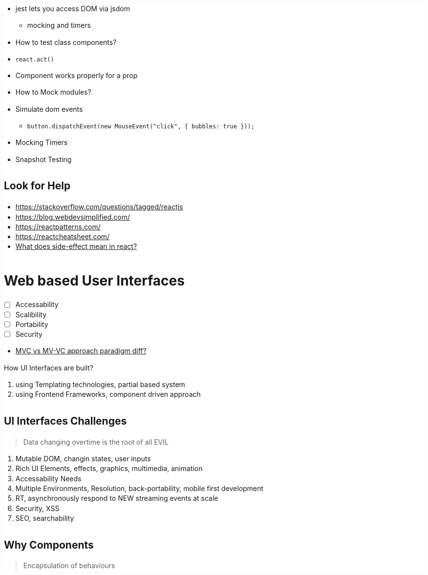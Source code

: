 - jest lets you access DOM via jsdom

  - mocking and timers

- How to test class components?
- `react.act()`
- Component works properly for a prop
- How to Mock modules?
- Simulate dom events
  - `button.dispatchEvent(new MouseEvent("click", { bubbles: true }));`
- Mocking Timers
- Snapshot Testing

## Look for Help

- https://stackoverflow.com/questions/tagged/reactjs
- https://blog.webdevsimplified.com/
- https://reactpatterns.com/
- https://reactcheatsheet.com/
- [What does side-effect mean in react?](https://www.reddit.com/r/reactjs/comments/8avfej/what_does_side_effects_mean_in_react/)

# Web based User Interfaces

- [ ] Accessability
- [ ] Scalibility
- [ ] Portability
- [ ] Security

* [MVC vs MV-VC approach paradigm diff?](https://stackoverflow.com/questions/667781/what-is-the-difference-between-mvc-and-mvvm)

How UI Interfaces are built?

1. using Templating technologies, partial based system
2. using Frontend Frameworks, component driven approach

## UI Interfaces Challenges

> Data changing overtime is the root of all EVIL

1. Mutable DOM, changin states, user inputs
2. Rich UI Elements, effects, graphics, multimedia, animation
3. Accessability Needs
4. Multiple Environments, Resolution, back-portability, mobile first development
5. RT, asynchronously respond to NEW streaming events at scale
6. Security, XSS
7. SEO, searchability

## Why Components

> Encapsulation of behaviours


[blog]: https://reactjs.org/blog/2020/10/20/react-v17.html
[docs]: https://reactjs.org/tutorial/tutorial.html